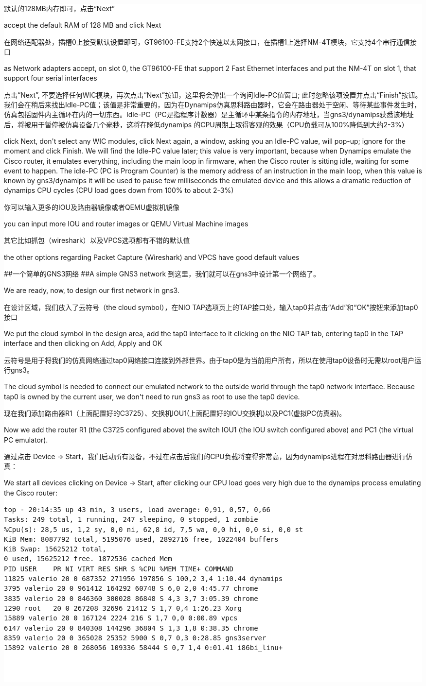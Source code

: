 默认的128MB内存即可，点击“Next”

accept the default RAM of 128 MB and click Next

在网络适配器处，插槽0上接受默认设置即可，GT96100-FE支持2个快速以太网接口，在插槽1上选择NM-4T模块，它支持4个串行通信接口

as Network adapters accept, on slot 0, the GT96100-FE that support 2 Fast Ethernet interfaces and put the NM-4T on slot 1, that support four serial interfaces

点击“Next”, 不要选择任何WIC模块，再次点击“Next”按钮，这里将会弹出一个询问Idle-PC值窗口; 此时忽略该项设置并点击“Finish”按钮。我们会在稍后来找出Idle-PC值；该值是非常重要的，因为在Dynamips仿真思科路由器时，它会在路由器处于空闲、等待某些事件发生时，仿真包括固件内主循环在内的一切东西。Idle-PC（PC是指程序计数器）是主循环中某条指令的内存地址，当gns3/dynamips获悉该地址后，将被用于暂停被仿真设备几个毫秒，这将在降低dynamips 的CPU周期上取得客观的效果（CPU负载可从100%降低到大约2-3%）

click Next, don't select any WIC modules, click Next again, a window, asking you an Idle-PC value, will pop-up; ignore for the moment and click Finish. We will find the Idle-PC value later; this value is very important, because when Dynamips emulate the Cisco router, it emulates everything, including the main loop in firmware, when the Cisco router is sitting idle, waiting for some event to happen. The idle-PC (PC is Program Counter) is the memory address of an instruction in the main loop, when this value is known by gns3/dynamips it will be used to pause few milliseconds the emulated device and this allows a dramatic reduction of dynamips CPU cycles (CPU load goes down from 100% to about 2-3%)

你可以输入更多的IOU及路由器镜像或者QEMU虚拟机镜像

you can input more IOU and router images or QEMU Virtual Machine images

其它比如抓包（wireshark）以及VPCS选项都有不错的默认值

the other options regarding Packet Capture (Wireshark) and VPCS have good default values

##一个简单的GNS3网络
##A simple GNS3 network
到这里，我们就可以在gns3中设计第一个网络了。

We are ready, now, to design our first network in gns3.

在设计区域，我们放入了云符号（the cloud symbol），在NIO TAP选项页上的TAP接口处，输入tap0并点击“Add”和“OK”按钮来添加tap0接口

We put the cloud symbol in the design area, add the tap0 interface to it clicking on the NIO TAP tab, entering tap0 in the TAP interface and then clicking on Add, Apply and OK

云符号是用于将我们的仿真网络通过tap0网络接口连接到外部世界。由于tap0是为当前用户所有，所以在使用tap0设备时无需以root用户运行gns3。

The cloud symbol is needed to connect our emulated network to the outside world through the tap0 network interface. Because tap0 is owned by the current user, we don't need to run gns3 as root to use the tap0 device.

现在我们添加路由器R1（上面配置好的C3725）、交换机IOU1(上面配置好的IOU交换机)以及PC1(虚拟PC仿真器)。

Now we add the router R1 (the C3725 configured above) the switch IOU1 (the IOU switch configured above) and PC1 (the virtual PC emulator). 

通过点击 Device -> Start，我们启动所有设备，不过在点击后我们的CPU负载将变得非常高，因为dynamips进程在对思科路由器进行仿真：

We start all devices clicking on Device -> Start, after clicking our CPU load goes very high due to the dynamips process emulating the Cisco router:

<pre lang="sh">
top - 20:14:35 up 43 min, 3 users, load average: 0,91, 0,57, 0,66
Tasks: 249 total, 1 running, 247 sleeping, 0 stopped, 1 zombie
%Cpu(s): 28,5 us, 1,2 sy, 0,0 ni, 62,8 id, 7,5 wa, 0,0 hi, 0,0 si, 0,0 st
KiB Mem: 8087792 total, 5195076 used, 2892716 free, 1022404 buffers
KiB Swap: 15625212 total,
0 used, 15625212 free. 1872536 cached Mem
PID USER	PR NI VIRT RES SHR S %CPU %MEM TIME+ COMMAND
11825 valerio 20 0 687352 271956 197856 S 100,2 3,4 1:10.44 dynamips
3795 valerio 20 0 961412 164292 60748 S 6,0 2,0 4:45.77 chrome
3835 valerio 20 0 846360 300028 86848 S 4,3 3,7 3:05.39 chrome
1290 root	20 0 267208 32696 21412 S 1,7 0,4 1:26.23 Xorg
15889 valerio 20 0 167124 2224 216 S 1,7 0,0 0:00.89 vpcs
6147 valerio 20 0 840308 144296 36804 S 1,3 1,8 0:38.35 chrome
8359 valerio 20 0 365028 25352 5900 S 0,7 0,3 0:28.85 gns3server
15892 valerio 20 0 268056 109336 58444 S 0,7 1,4 0:01.41 i86bi_linu+